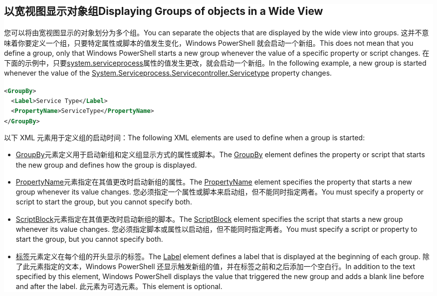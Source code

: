 ## <a name="displaying-groups-of-objects-in-a-wide-view"></a><span data-ttu-id="9f701-190">以宽视图显示对象组</span><span class="sxs-lookup"><span data-stu-id="9f701-190">Displaying Groups of objects in a Wide View</span></span>

<span data-ttu-id="9f701-191">您可以将由宽视图显示的对象划分为多个组。</span><span class="sxs-lookup"><span data-stu-id="9f701-191">You can separate the objects that are displayed by the wide view into groups.</span></span> <span data-ttu-id="9f701-192">这并不意味着你要定义一个组，只要特定属性或脚本的值发生变化，Windows PowerShell 就会启动一个新组。</span><span class="sxs-lookup"><span data-stu-id="9f701-192">This does not mean that you define a group, only that Windows PowerShell starts a new group whenever the value of a specific property or script changes.</span></span> <span data-ttu-id="9f701-193">在下面的示例中，只要[system.serviceprocess](/dotnet/api/System.ServiceProcess.ServiceController.ServiceType)属性的值发生更改，就会启动一个新组。</span><span class="sxs-lookup"><span data-stu-id="9f701-193">In the following example, a new group is started whenever the value of the [System.Serviceprocess.Servicecontroller.Servicetype](/dotnet/api/System.ServiceProcess.ServiceController.ServiceType) property changes.</span></span>

```xml
<GroupBy>
  <Label>Service Type</Label>
  <PropertyName>ServiceType</PropertyName>
</GroupBy>

```

<span data-ttu-id="9f701-194">以下 XML 元素用于定义组的启动时间：</span><span class="sxs-lookup"><span data-stu-id="9f701-194">The following XML elements are used to define when a group is started:</span></span>

- <span data-ttu-id="9f701-195">[GroupBy](./groupby-element-for-view-format.md)元素定义用于启动新组和定义组显示方式的属性或脚本。</span><span class="sxs-lookup"><span data-stu-id="9f701-195">The [GroupBy](./groupby-element-for-view-format.md) element defines the property or script that starts the new group and defines how the group is displayed.</span></span>

- <span data-ttu-id="9f701-196">[PropertyName](./propertyname-element-for-groupby-format.md)元素指定在其值更改时启动新组的属性。</span><span class="sxs-lookup"><span data-stu-id="9f701-196">The [PropertyName](./propertyname-element-for-groupby-format.md) element specifies the property that starts a new group whenever its value changes.</span></span> <span data-ttu-id="9f701-197">您必须指定一个属性或脚本来启动组，但不能同时指定两者。</span><span class="sxs-lookup"><span data-stu-id="9f701-197">You must specify a property or script to start the group, but you cannot specify both.</span></span>

- <span data-ttu-id="9f701-198">[ScriptBlock](./scriptblock-element-for-groupby-format.md)元素指定在其值更改时启动新组的脚本。</span><span class="sxs-lookup"><span data-stu-id="9f701-198">The [ScriptBlock](./scriptblock-element-for-groupby-format.md) element specifies the script that starts a new group whenever its value changes.</span></span> <span data-ttu-id="9f701-199">您必须指定脚本或属性以启动组，但不能同时指定两者。</span><span class="sxs-lookup"><span data-stu-id="9f701-199">You must specify a script or property to start the group, but you cannot specify both.</span></span>

- <span data-ttu-id="9f701-200">[标签](./label-element-for-groupby-format.md)元素定义在每个组的开头显示的标签。</span><span class="sxs-lookup"><span data-stu-id="9f701-200">The [Label](./label-element-for-groupby-format.md) element defines a label that is displayed at the beginning of each group.</span></span> <span data-ttu-id="9f701-201">除了此元素指定的文本，Windows PowerShell 还显示触发新组的值，并在标签之前和之后添加一个空白行。</span><span class="sxs-lookup"><span data-stu-id="9f701-201">In addition to the text specified by this element, Windows PowerShell displays the value that triggered the new group and adds a blank line before and after the label.</span></span> <span data-ttu-id="9f701-202">此元素为可选元素。</span><span class="sxs-lookup"><span data-stu-id="9f701-202">This element is optional.</span></span>
